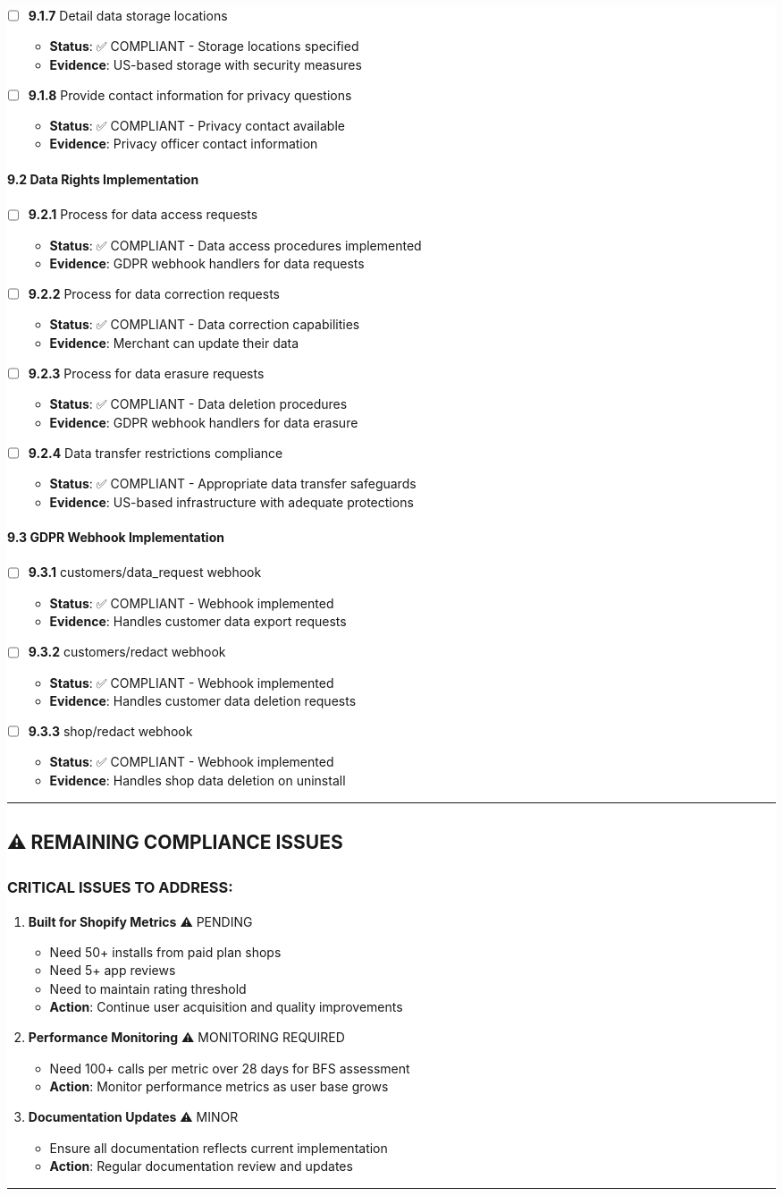 - [ ] **9.1.7** Detail data storage locations
  - **Status**: ✅ COMPLIANT - Storage locations specified
  - **Evidence**: US-based storage with security measures

- [ ] **9.1.8** Provide contact information for privacy questions
  - **Status**: ✅ COMPLIANT - Privacy contact available
  - **Evidence**: Privacy officer contact information

#### 9.2 Data Rights Implementation
- [ ] **9.2.1** Process for data access requests
  - **Status**: ✅ COMPLIANT - Data access procedures implemented
  - **Evidence**: GDPR webhook handlers for data requests

- [ ] **9.2.2** Process for data correction requests
  - **Status**: ✅ COMPLIANT - Data correction capabilities
  - **Evidence**: Merchant can update their data

- [ ] **9.2.3** Process for data erasure requests
  - **Status**: ✅ COMPLIANT - Data deletion procedures
  - **Evidence**: GDPR webhook handlers for data erasure

- [ ] **9.2.4** Data transfer restrictions compliance
  - **Status**: ✅ COMPLIANT - Appropriate data transfer safeguards
  - **Evidence**: US-based infrastructure with adequate protections

#### 9.3 GDPR Webhook Implementation
- [ ] **9.3.1** customers/data_request webhook
  - **Status**: ✅ COMPLIANT - Webhook implemented
  - **Evidence**: Handles customer data export requests

- [ ] **9.3.2** customers/redact webhook
  - **Status**: ✅ COMPLIANT - Webhook implemented
  - **Evidence**: Handles customer data deletion requests

- [ ] **9.3.3** shop/redact webhook
  - **Status**: ✅ COMPLIANT - Webhook implemented
  - **Evidence**: Handles shop data deletion on uninstall

---

## ⚠️ REMAINING COMPLIANCE ISSUES

### CRITICAL ISSUES TO ADDRESS:

1. **Built for Shopify Metrics** ⚠️ PENDING
   - Need 50+ installs from paid plan shops
   - Need 5+ app reviews
   - Need to maintain rating threshold
   - **Action**: Continue user acquisition and quality improvements

2. **Performance Monitoring** ⚠️ MONITORING REQUIRED
   - Need 100+ calls per metric over 28 days for BFS assessment
   - **Action**: Monitor performance metrics as user base grows

3. **Documentation Updates** ⚠️ MINOR
   - Ensure all documentation reflects current implementation
   - **Action**: Regular documentation review and updates

---